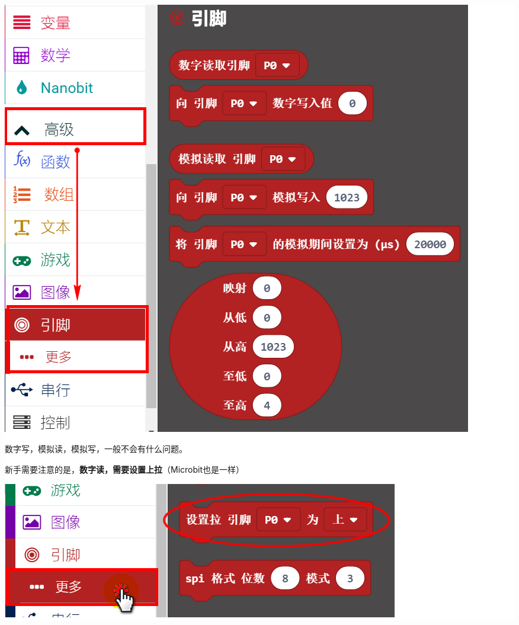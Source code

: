 ![](images/10.png)



数字写，模拟读，模拟写，一般不会有什么问题。

新手需要注意的是，**数字读，需要设置上拉**（Microbit也是一样）

![](images/11.png)
